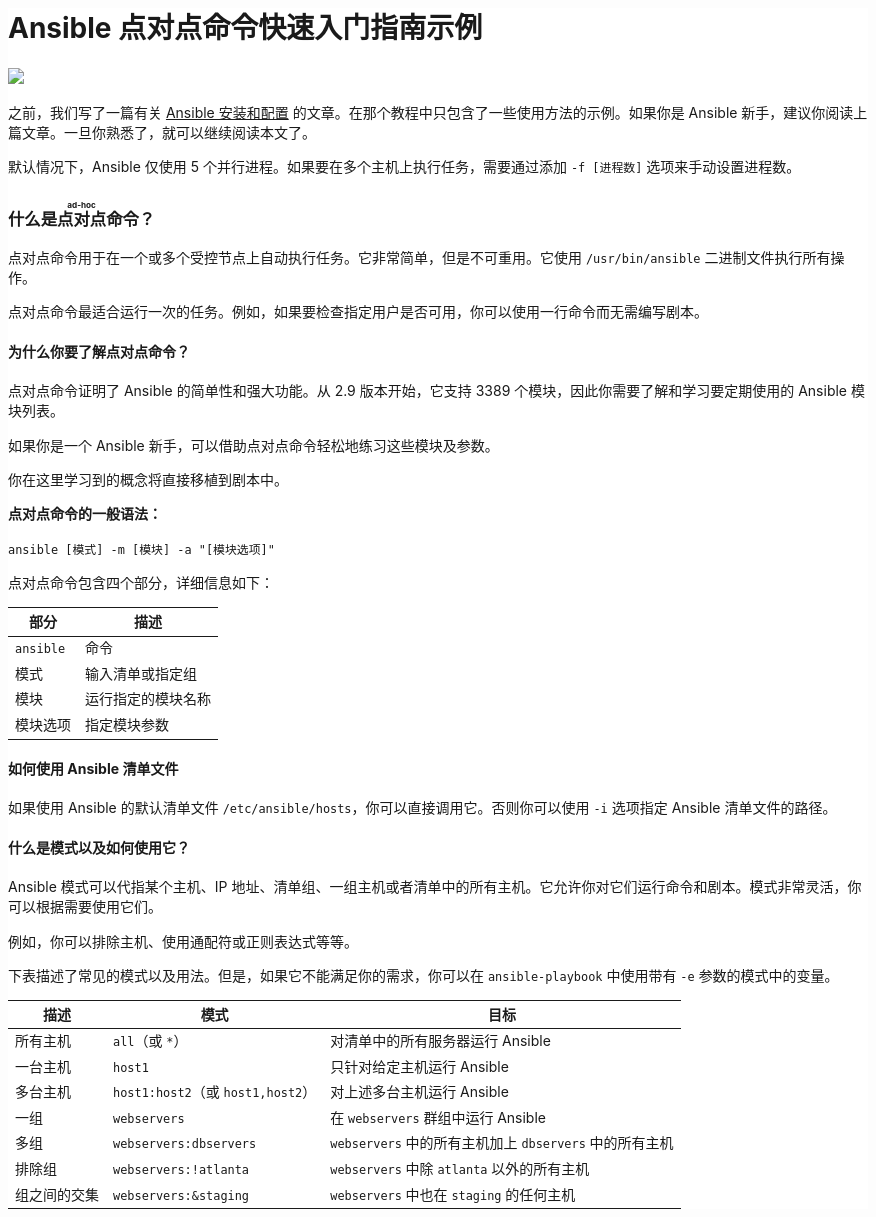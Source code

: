 [#]: collector: "lujun9972"
[#]: translator: "MjSeven"
[#]: reviewer: "wxy"
[#]: publisher: "wxy"
[#]: url: "https://linux.cn/article-13163-1.html"
[#]: subject: "Ansible Ad-hoc Command Quick Start Guide with Examples"
[#]: via: "https://www.2daygeek.com/ansible-ad-hoc-command-quick-start-guide-with-examples/"
[#]: author: "Magesh Maruthamuthu https://www.2daygeek.com/author/magesh/"

Ansible 点对点命令快速入门指南示例
======

![](https://img.linux.net.cn/data/attachment/album/202102/28/221449b8ldh7v4ll8dw774.jpg)

之前，我们写了一篇有关 [Ansible 安装和配置][1] 的文章。在那个教程中只包含了一些使用方法的示例。如果你是 Ansible 新手，建议你阅读上篇文章。一旦你熟悉了，就可以继续阅读本文了。

默认情况下，Ansible 仅使用 5 个并行进程。如果要在多个主机上执行任务，需要通过添加 `-f [进程数]` 选项来手动设置进程数。

### 什么是<ruby>点对点<rt>ad-hoc</rt></ruby>命令？ 

点对点命令用于在一个或多个受控节点上自动执行任务。它非常简单，但是不可重用。它使用 `/usr/bin/ansible` 二进制文件执行所有操作。

点对点命令最适合运行一次的任务。例如，如果要检查指定用户是否可用，你可以使用一行命令而无需编写剧本。

#### 为什么你要了解点对点命令？

点对点命令证明了 Ansible 的简单性和强大功能。从 2.9 版本开始，它支持 3389 个模块，因此你需要了解和学习要定期使用的 Ansible 模块列表。

如果你是一个 Ansible 新手，可以借助点对点命令轻松地练习这些模块及参数。

你在这里学习到的概念将直接移植到剧本中。

**点对点命令的一般语法：**

```
ansible [模式] -m [模块] -a "[模块选项]"
```

点对点命令包含四个部分，详细信息如下：

|    部分   |           描述                    |
|----------|-----------------------------------|
| `ansible`| 命令                               |
| 模式      | 输入清单或指定组                    |
| 模块      | 运行指定的模块名称                  |
| 模块选项   | 指定模块参数                       |

#### 如何使用 Ansible 清单文件

如果使用 Ansible 的默认清单文件 `/etc/ansible/hosts`，你可以直接调用它。否则你可以使用 `-i` 选项指定 Ansible 清单文件的路径。

#### 什么是模式以及如何使用它？

Ansible 模式可以代指某个主机、IP 地址、清单组、一组主机或者清单中的所有主机。它允许你对它们运行命令和剧本。模式非常灵活，你可以根据需要使用它们。

例如，你可以排除主机、使用通配符或正则表达式等等。

下表描述了常见的模式以及用法。但是，如果它不能满足你的需求，你可以在 `ansible-playbook` 中使用带有 `-e` 参数的模式中的变量。

| 描述 | 模式 | 目标 |
|-----|------|-----|
| 所有主机 | `all`（或 `*`） | 对清单中的所有服务器运行 Ansible |
| 一台主机 | `host1` | 只针对给定主机运行 Ansible |
| 多台主机 | `host1:host2`（或 `host1,host2`）| 对上述多台主机运行 Ansible |
| 一组 | `webservers` | 在 `webservers` 群组中运行 Ansible |
| 多组 | `webservers:dbservers` | `webservers` 中的所有主机加上 `dbservers` 中的所有主机 |
| 排除组 | `webservers:!atlanta` | `webservers` 中除 `atlanta` 以外的所有主机 |
| 组之间的交集 | `webservers:&staging` | `webservers` 中也在 `staging` 的任何主机 |


[a]: https://www.2daygeek.com/author/magesh/
[b]: https://github.com/lujun9972
[1]: https://linux.cn/article-13142-1.html